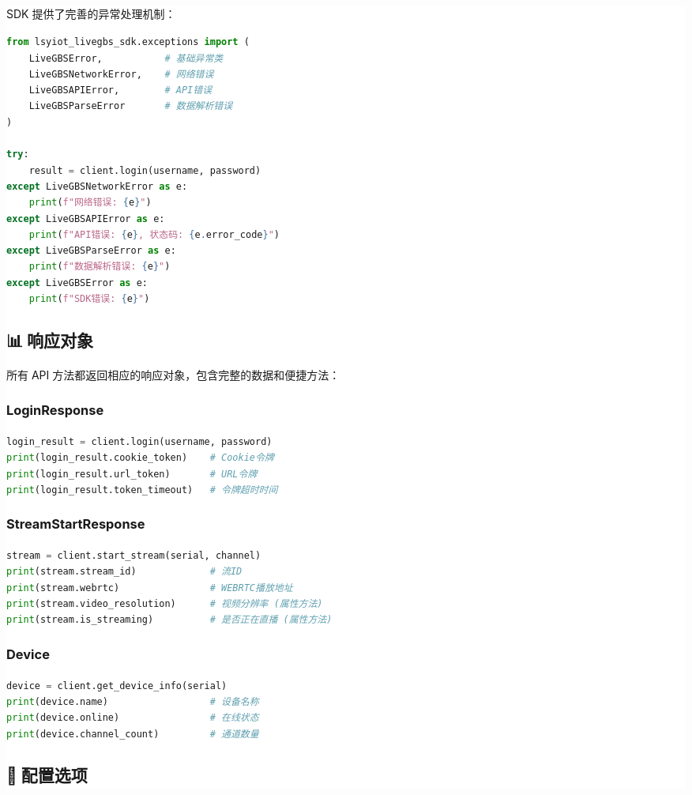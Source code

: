 SDK 提供了完善的异常处理机制：

```python
from lsyiot_livegbs_sdk.exceptions import (
    LiveGBSError,           # 基础异常类
    LiveGBSNetworkError,    # 网络错误
    LiveGBSAPIError,        # API错误
    LiveGBSParseError       # 数据解析错误
)

try:
    result = client.login(username, password)
except LiveGBSNetworkError as e:
    print(f"网络错误: {e}")
except LiveGBSAPIError as e:
    print(f"API错误: {e}, 状态码: {e.error_code}")
except LiveGBSParseError as e:
    print(f"数据解析错误: {e}")
except LiveGBSError as e:
    print(f"SDK错误: {e}")
```

## 📊 响应对象

所有 API 方法都返回相应的响应对象，包含完整的数据和便捷方法：

### LoginResponse
```python
login_result = client.login(username, password)
print(login_result.cookie_token)    # Cookie令牌
print(login_result.url_token)       # URL令牌
print(login_result.token_timeout)   # 令牌超时时间
```

### StreamStartResponse
```python
stream = client.start_stream(serial, channel)
print(stream.stream_id)             # 流ID
print(stream.webrtc)                # WEBRTC播放地址
print(stream.video_resolution)      # 视频分辨率 (属性方法)
print(stream.is_streaming)          # 是否正在直播 (属性方法)
```

### Device
```python
device = client.get_device_info(serial)
print(device.name)                  # 设备名称
print(device.online)                # 在线状态
print(device.channel_count)         # 通道数量
```

## 🔧 配置选项
